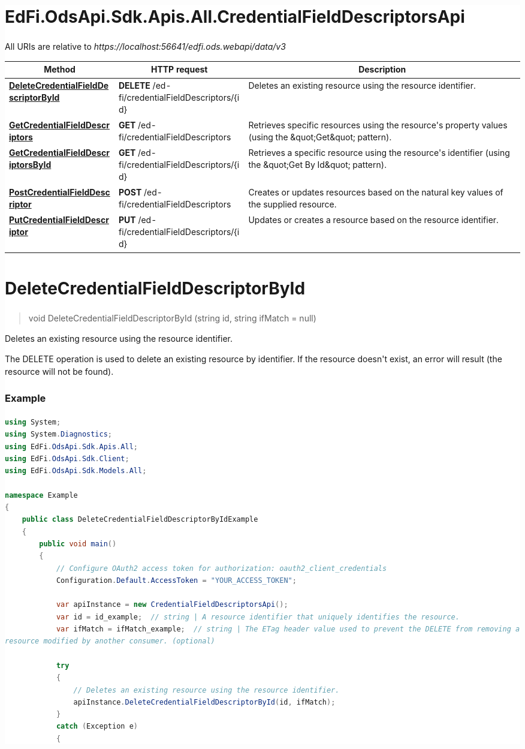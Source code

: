 # EdFi.OdsApi.Sdk.Apis.All.CredentialFieldDescriptorsApi

All URIs are relative to *https://localhost:56641/edfi.ods.webapi/data/v3*

Method | HTTP request | Description
------------- | ------------- | -------------
[**DeleteCredentialFieldDescriptorById**](CredentialFieldDescriptorsApi.md#deletecredentialfielddescriptorbyid) | **DELETE** /ed-fi/credentialFieldDescriptors/{id} | Deletes an existing resource using the resource identifier.
[**GetCredentialFieldDescriptors**](CredentialFieldDescriptorsApi.md#getcredentialfielddescriptors) | **GET** /ed-fi/credentialFieldDescriptors | Retrieves specific resources using the resource&#39;s property values (using the \&quot;Get\&quot; pattern).
[**GetCredentialFieldDescriptorsById**](CredentialFieldDescriptorsApi.md#getcredentialfielddescriptorsbyid) | **GET** /ed-fi/credentialFieldDescriptors/{id} | Retrieves a specific resource using the resource&#39;s identifier (using the \&quot;Get By Id\&quot; pattern).
[**PostCredentialFieldDescriptor**](CredentialFieldDescriptorsApi.md#postcredentialfielddescriptor) | **POST** /ed-fi/credentialFieldDescriptors | Creates or updates resources based on the natural key values of the supplied resource.
[**PutCredentialFieldDescriptor**](CredentialFieldDescriptorsApi.md#putcredentialfielddescriptor) | **PUT** /ed-fi/credentialFieldDescriptors/{id} | Updates or creates a resource based on the resource identifier.


<a name="deletecredentialfielddescriptorbyid"></a>
# **DeleteCredentialFieldDescriptorById**
> void DeleteCredentialFieldDescriptorById (string id, string ifMatch = null)

Deletes an existing resource using the resource identifier.

The DELETE operation is used to delete an existing resource by identifier. If the resource doesn't exist, an error will result (the resource will not be found).

### Example
```csharp
using System;
using System.Diagnostics;
using EdFi.OdsApi.Sdk.Apis.All;
using EdFi.OdsApi.Sdk.Client;
using EdFi.OdsApi.Sdk.Models.All;

namespace Example
{
    public class DeleteCredentialFieldDescriptorByIdExample
    {
        public void main()
        {
            // Configure OAuth2 access token for authorization: oauth2_client_credentials
            Configuration.Default.AccessToken = "YOUR_ACCESS_TOKEN";

            var apiInstance = new CredentialFieldDescriptorsApi();
            var id = id_example;  // string | A resource identifier that uniquely identifies the resource.
            var ifMatch = ifMatch_example;  // string | The ETag header value used to prevent the DELETE from removing a resource modified by another consumer. (optional) 

            try
            {
                // Deletes an existing resource using the resource identifier.
                apiInstance.DeleteCredentialFieldDescriptorById(id, ifMatch);
            }
            catch (Exception e)
            {
```